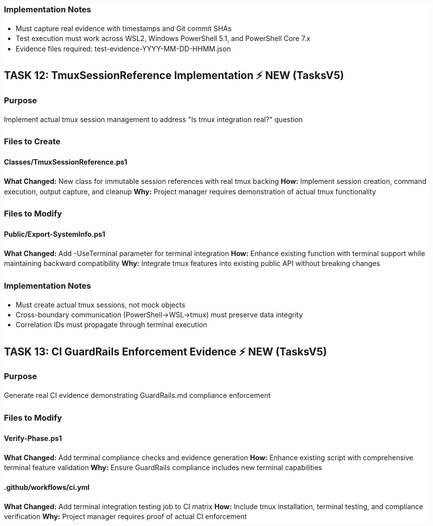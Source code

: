 ### Implementation Notes
- Must capture real evidence with timestamps and Git commit SHAs
- Test execution must work across WSL2, Windows PowerShell 5.1, and PowerShell Core 7.x
- Evidence files required: test-evidence-YYYY-MM-DD-HHMM.json

## **TASK 12: TmuxSessionReference Implementation** ⚡ NEW (TasksV5)

### Purpose  
Implement actual tmux session management to address "Is tmux integration real?" question

### Files to Create

#### Classes/TmuxSessionReference.ps1
**What Changed:** New class for immutable session references with real tmux backing
**How:** Implement session creation, command execution, output capture, and cleanup
**Why:** Project manager requires demonstration of actual tmux functionality

### Files to Modify

#### Public/Export-SystemInfo.ps1
**What Changed:** Add -UseTerminal parameter for terminal integration
**How:** Enhance existing function with terminal support while maintaining backward compatibility
**Why:** Integrate tmux features into existing public API without breaking changes

### Implementation Notes
- Must create actual tmux sessions, not mock objects
- Cross-boundary communication (PowerShell→WSL→tmux) must preserve data integrity
- Correlation IDs must propagate through terminal execution

## **TASK 13: CI GuardRails Enforcement Evidence** ⚡ NEW (TasksV5)

### Purpose
Generate real CI evidence demonstrating GuardRails.md compliance enforcement

### Files to Modify

#### Verify-Phase.ps1
**What Changed:** Add terminal compliance checks and evidence generation
**How:** Enhance existing script with comprehensive terminal feature validation
**Why:** Ensure GuardRails compliance includes new terminal capabilities

#### .github/workflows/ci.yml
**What Changed:** Add terminal integration testing job to CI matrix
**How:** Include tmux installation, terminal testing, and compliance verification
**Why:** Project manager requires proof of actual CI enforcement
